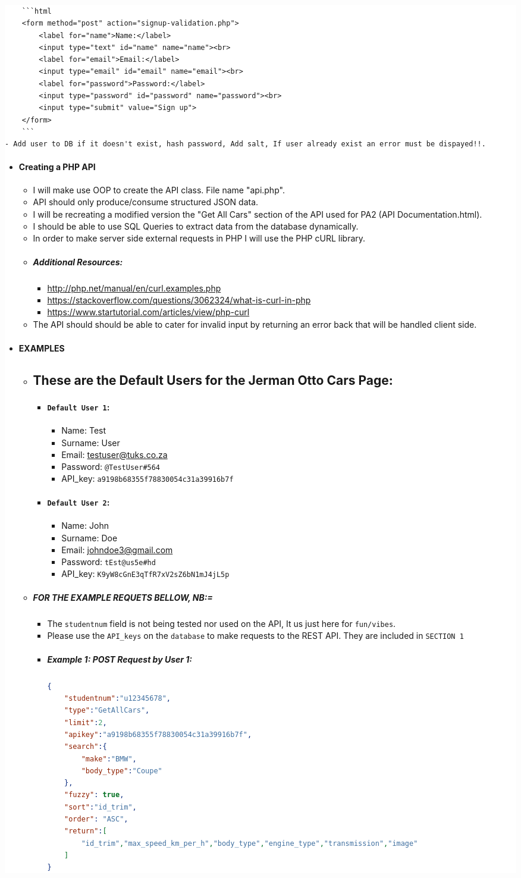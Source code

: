         ```html
        <form method="post" action="signup-validation.php">
            <label for="name">Name:</label>
            <input type="text" id="name" name="name"><br>
            <label for="email">Email:</label>
            <input type="email" id="email" name="email"><br>
            <label for="password">Password:</label>
            <input type="password" id="password" name="password"><br>
            <input type="submit" value="Sign up">
        </form>
        ```
    - Add user to DB if it doesn't exist, hash password, Add salt, If user already exist an error must be dispayed!!.
  - #### Creating a PHP API
    - I will make use OOP to create the API class. File name "api.php".
    - API should only produce/consume structured JSON data.
    - I will be recreating a modified version the "Get All Cars" section of the API used for PA2 (API Documentation.html).
    - I should be able to use SQL Queries to extract data from the database dynamically.
    - In order to make server side external requests in PHP I will use the PHP cURL library.
    - ##### Additional Resources:
      - http://php.net/manual/en/curl.examples.php
      - https://stackoverflow.com/questions/3062324/what-is-curl-in-php
      - https://www.startutorial.com/articles/view/php-curl
    - The API should should be able to cater for invalid input by returning an error back that will be handled client side.
  - #### EXAMPLES
    - ## These are the Default Users for the Jerman Otto Cars Page:
      - #### `Default User 1`:
        - Name: Test
        - Surname: User
        - Email: testuser@tuks.co.za
        - Password: `@TestUser#564`
        - API_key: `a9198b68355f78830054c31a39916b7f`
      - #### `Default User 2`:
        - Name: John
        - Surname: Doe
        - Email: johndoe3@gmail.com
        - Password: `tEst@us5e#hd`
        - API_key: `K9yW8cGnE3qTfR7xV2sZ6bN1mJ4jL5p`
    - ##### FOR THE EXAMPLE REQUETS BELLOW, NB:=

      - The `studentnum` field is not being tested nor used on the API, It us just here for `fun/vibes`.
      - Please use the `API_keys` on the `database` to make requests to the REST API. They are included in `SECTION 1`
      - ##### Example 1: POST Request by User 1:
        ```json
        {
            "studentnum":"u12345678",
            "type":"GetAllCars",
            "limit":2,
            "apikey":"a9198b68355f78830054c31a39916b7f",
            "search":{
                "make":"BMW",
                "body_type":"Coupe"
            },
            "fuzzy": true,
            "sort":"id_trim",
            "order": "ASC",
            "return":[
                "id_trim","max_speed_km_per_h","body_type","engine_type","transmission","image"
            ]
        }
        ```